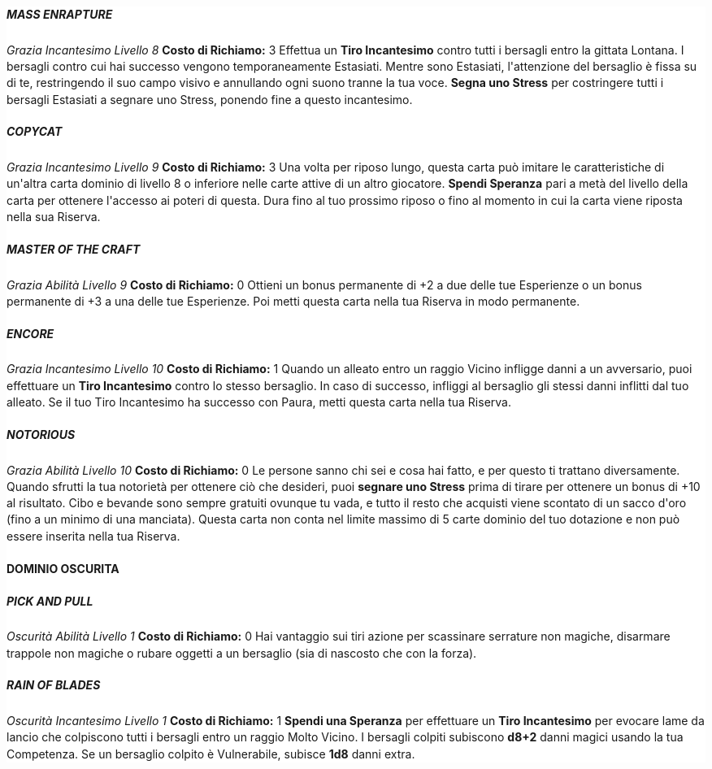 ##### MASS ENRAPTURE
*Grazia Incantesimo Livello 8*
**Costo di Richiamo:** 3
Effettua un **Tiro Incantesimo** contro tutti i bersagli entro la gittata Lontana. I bersagli contro cui hai successo vengono temporaneamente Estasiati. Mentre sono Estasiati, l'attenzione del bersaglio è fissa su di te, restringendo il suo campo visivo e annullando ogni suono tranne la tua voce. **Segna uno Stress** per costringere tutti i bersagli Estasiati a segnare uno Stress, ponendo fine a questo incantesimo.

##### COPYCAT
*Grazia Incantesimo Livello 9*
**Costo di Richiamo:** 3
Una volta per riposo lungo, questa carta può imitare le caratteristiche di un'altra carta dominio di livello 8 o inferiore nelle carte attive di un altro giocatore. **Spendi Speranza** pari a metà del livello della carta per ottenere l'accesso ai poteri di questa. Dura fino al tuo prossimo riposo o fino al momento in cui la carta viene riposta nella sua Riserva.

##### MASTER OF THE CRAFT
*Grazia Abilità Livello 9*
**Costo di Richiamo:** 0
Ottieni un bonus permanente di +2 a due delle tue Esperienze o un bonus permanente di +3 a una delle tue Esperienze. Poi metti questa carta nella tua Riserva in modo permanente.

##### ENCORE
*Grazia Incantesimo Livello 10*
**Costo di Richiamo:** 1
Quando un alleato entro un raggio Vicino infligge danni a un avversario, puoi effettuare un **Tiro Incantesimo** contro lo stesso bersaglio. 
In caso di successo, infliggi al bersaglio gli stessi danni inflitti dal tuo alleato. Se il tuo Tiro Incantesimo ha successo con Paura, metti questa carta nella tua Riserva.

##### NOTORIOUS
*Grazia Abilità Livello 10*
**Costo di Richiamo:** 0
Le persone sanno chi sei e cosa hai fatto, e per questo ti trattano diversamente. Quando sfrutti la tua notorietà per ottenere ciò che desideri, puoi **segnare uno  Stress** prima di tirare per ottenere un bonus di +10 al risultato. 
Cibo e bevande sono sempre gratuiti ovunque tu vada, e tutto il resto che acquisti viene scontato di un sacco d'oro (fino a un minimo di una manciata). Questa carta non conta nel limite massimo di 5 carte dominio del tuo dotazione e non può essere inserita nella tua Riserva.

#### DOMINIO OSCURITA

##### PICK AND PULL
*Oscurità Abilità Livello 1*
**Costo di Richiamo:** 0
Hai vantaggio sui tiri azione per scassinare serrature non magiche, disarmare trappole non magiche o rubare oggetti a un bersaglio (sia di nascosto che con la forza).

##### RAIN OF BLADES
*Oscurità Incantesimo Livello 1*
**Costo di Richiamo:** 1
**Spendi una Speranza** per effettuare un **Tiro Incantesimo** per evocare lame da lancio che colpiscono tutti i bersagli entro un raggio Molto Vicino. I bersagli colpiti subiscono **d8+2** danni magici usando la tua Competenza. 
Se un bersaglio colpito è Vulnerabile, subisce **1d8** danni extra.

